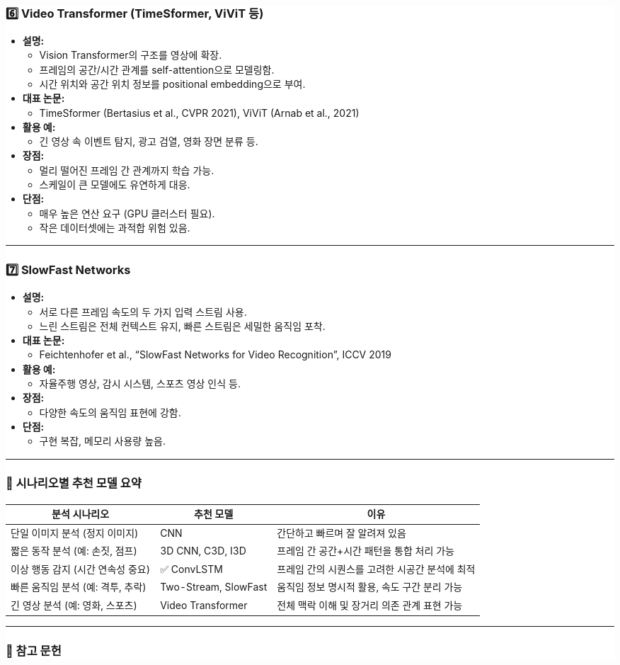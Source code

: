 ### 6️⃣ Video Transformer (TimeSformer, ViViT 등)

- **설명:**  
  - Vision Transformer의 구조를 영상에 확장.
  - 프레임의 공간/시간 관계를 self-attention으로 모델링함.
  - 시간 위치와 공간 위치 정보를 positional embedding으로 부여.
- **대표 논문:**  
  - TimeSformer (Bertasius et al., CVPR 2021), ViViT (Arnab et al., 2021)
- **활용 예:**  
  - 긴 영상 속 이벤트 탐지, 광고 검열, 영화 장면 분류 등.
- **장점:**  
  - 멀리 떨어진 프레임 간 관계까지 학습 가능.
  - 스케일이 큰 모델에도 유연하게 대응.
- **단점:**  
  - 매우 높은 연산 요구 (GPU 클러스터 필요).
  - 작은 데이터셋에는 과적합 위험 있음.

---

### 7️⃣ SlowFast Networks

- **설명:**  
  - 서로 다른 프레임 속도의 두 가지 입력 스트림 사용.
  - 느린 스트림은 전체 컨텍스트 유지, 빠른 스트림은 세밀한 움직임 포착.
- **대표 논문:**  
  - Feichtenhofer et al., “SlowFast Networks for Video Recognition”, ICCV 2019
- **활용 예:**  
  - 자율주행 영상, 감시 시스템, 스포츠 영상 인식 등.
- **장점:**  
  - 다양한 속도의 움직임 표현에 강함.
- **단점:**  
  - 구현 복잡, 메모리 사용량 높음.

---

### 🧭 시나리오별 추천 모델 요약

| 분석 시나리오                     | 추천 모델              | 이유                                               |
|----------------------------------|------------------------|----------------------------------------------------|
| 단일 이미지 분석 (정지 이미지)   | CNN                    | 간단하고 빠르며 잘 알려져 있음                     |
| 짧은 동작 분석 (예: 손짓, 점프)  | 3D CNN, C3D, I3D       | 프레임 간 공간+시간 패턴을 통합 처리 가능          |
| 이상 행동 감지 (시간 연속성 중요) | ✅ ConvLSTM             | 프레임 간의 시퀀스를 고려한 시공간 분석에 최적     |
| 빠른 움직임 분석 (예: 격투, 추락) | Two-Stream, SlowFast   | 움직임 정보 명시적 활용, 속도 구간 분리 가능       |
| 긴 영상 분석 (예: 영화, 스포츠)   | Video Transformer      | 전체 맥락 이해 및 장거리 의존 관계 표현 가능       |

---

### 🔗 참고 문헌
